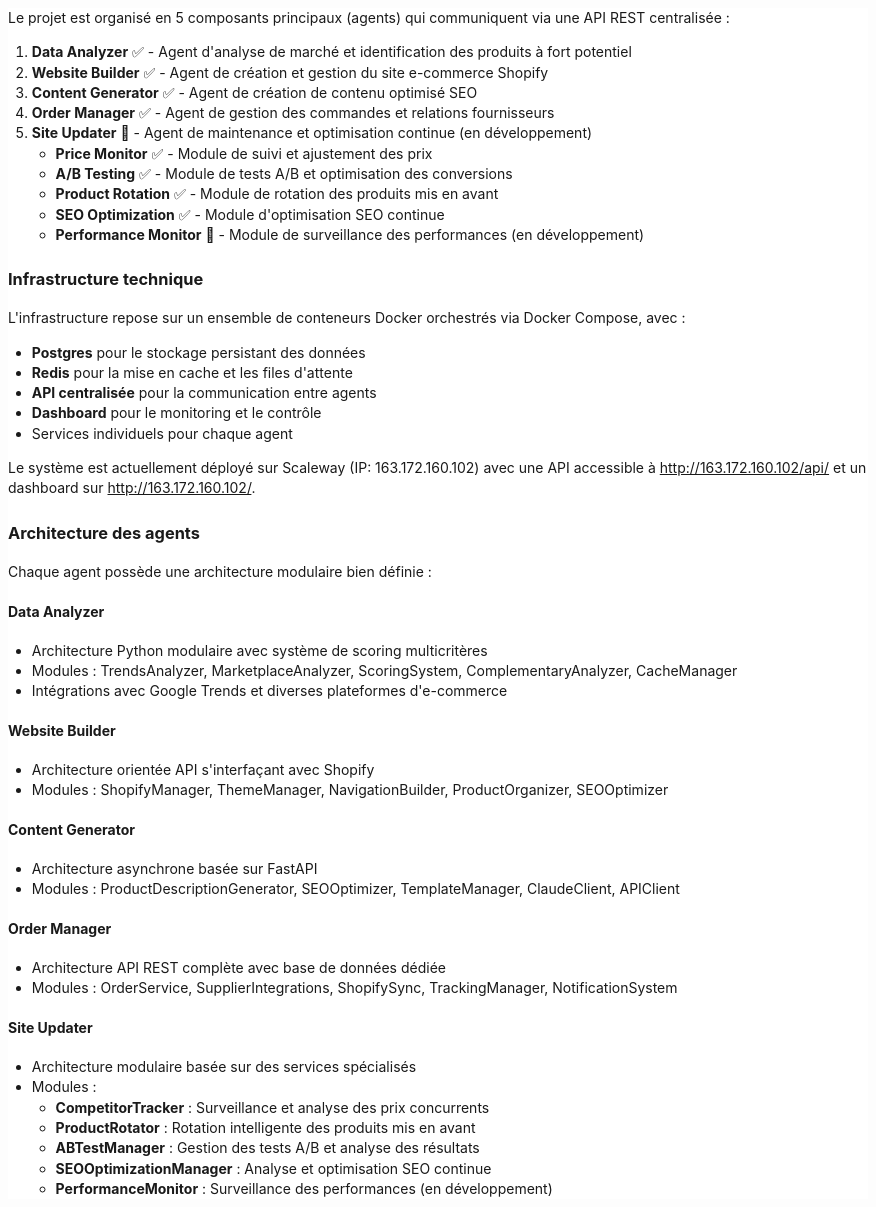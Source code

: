 Le projet est organisé en 5 composants principaux (agents) qui communiquent via une API REST centralisée :

1. **Data Analyzer** ✅ - Agent d'analyse de marché et identification des produits à fort potentiel
2. **Website Builder** ✅ - Agent de création et gestion du site e-commerce Shopify 
3. **Content Generator** ✅ - Agent de création de contenu optimisé SEO
4. **Order Manager** ✅ - Agent de gestion des commandes et relations fournisseurs
5. **Site Updater** 🔨 - Agent de maintenance et optimisation continue (en développement)
   - **Price Monitor** ✅ - Module de suivi et ajustement des prix
   - **A/B Testing** ✅ - Module de tests A/B et optimisation des conversions
   - **Product Rotation** ✅ - Module de rotation des produits mis en avant
   - **SEO Optimization** ✅ - Module d'optimisation SEO continue
   - **Performance Monitor** 🔨 - Module de surveillance des performances (en développement)

### Infrastructure technique

L'infrastructure repose sur un ensemble de conteneurs Docker orchestrés via Docker Compose, avec :
- **Postgres** pour le stockage persistant des données
- **Redis** pour la mise en cache et les files d'attente
- **API centralisée** pour la communication entre agents
- **Dashboard** pour le monitoring et le contrôle
- Services individuels pour chaque agent

Le système est actuellement déployé sur Scaleway (IP: 163.172.160.102) avec une API accessible à http://163.172.160.102/api/ et un dashboard sur http://163.172.160.102/.

### Architecture des agents

Chaque agent possède une architecture modulaire bien définie :

#### Data Analyzer
- Architecture Python modulaire avec système de scoring multicritères
- Modules : TrendsAnalyzer, MarketplaceAnalyzer, ScoringSystem, ComplementaryAnalyzer, CacheManager
- Intégrations avec Google Trends et diverses plateformes d'e-commerce

#### Website Builder
- Architecture orientée API s'interfaçant avec Shopify
- Modules : ShopifyManager, ThemeManager, NavigationBuilder, ProductOrganizer, SEOOptimizer

#### Content Generator
- Architecture asynchrone basée sur FastAPI
- Modules : ProductDescriptionGenerator, SEOOptimizer, TemplateManager, ClaudeClient, APIClient

#### Order Manager
- Architecture API REST complète avec base de données dédiée
- Modules : OrderService, SupplierIntegrations, ShopifySync, TrackingManager, NotificationSystem

#### Site Updater
- Architecture modulaire basée sur des services spécialisés
- Modules :
  - **CompetitorTracker** : Surveillance et analyse des prix concurrents
  - **ProductRotator** : Rotation intelligente des produits mis en avant
  - **ABTestManager** : Gestion des tests A/B et analyse des résultats
  - **SEOOptimizationManager** : Analyse et optimisation SEO continue
  - **PerformanceMonitor** : Surveillance des performances (en développement)
